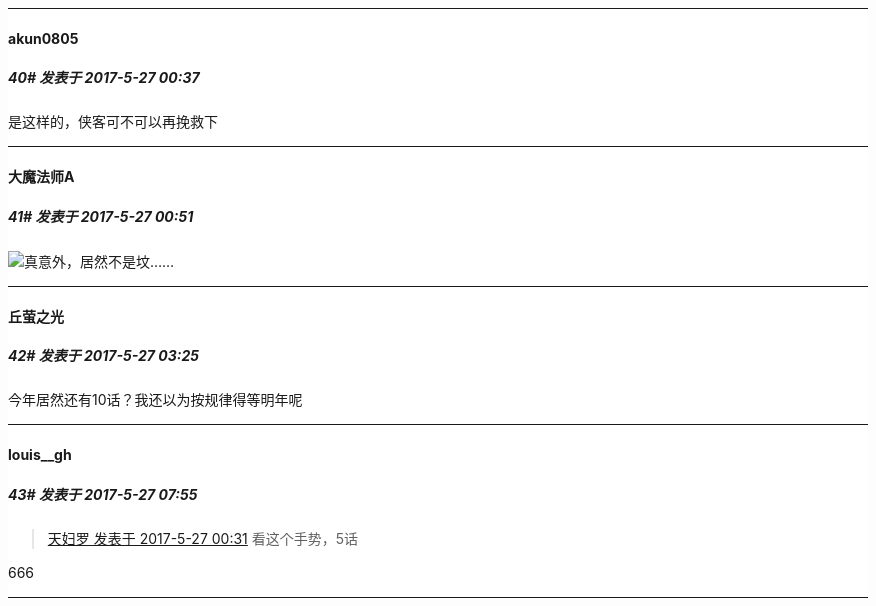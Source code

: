 


-----

####  akun0805  
##### 40#       发表于 2017-5-27 00:37




是这样的，侠客可不可以再挽救下







-----

####  大魔法师A  
##### 41#       发表于 2017-5-27 00:51



<img src="https://static.saraba1st.com/image/smiley/face2017/002.png" referrerpolicy="no-referrer">真意外，居然不是坟……







-----

####  丘萤之光  
##### 42#       发表于 2017-5-27 03:25




今年居然还有10话？我还以为按规律得等明年呢







-----

####  louis__gh  
##### 43#       发表于 2017-5-27 07:55



<blockquote><a href="httphttps://bbs.saraba1st.com/2b/forum.php?mod=redirect&amp;amp;goto=findpost&amp;amp;pid=36068832&amp;amp;ptid=1505675" target="_blank">天妇罗 发表于 2017-5-27 00:31</a>
看这个手势，5话</blockquote>
666







-----
